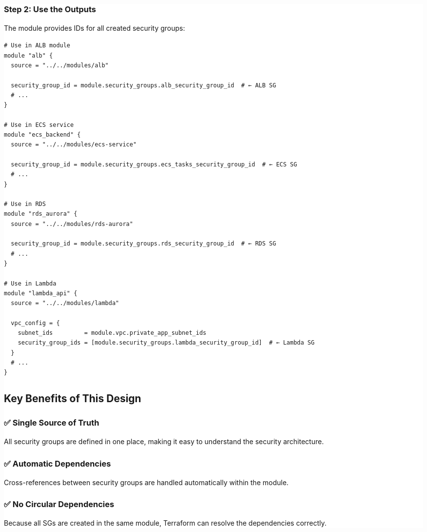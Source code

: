 ### Step 2: Use the Outputs

The module provides IDs for all created security groups:

```hcl
# Use in ALB module
module "alb" {
  source = "../../modules/alb"
  
  security_group_id = module.security_groups.alb_security_group_id  # ← ALB SG
  # ...
}

# Use in ECS service
module "ecs_backend" {
  source = "../../modules/ecs-service"
  
  security_group_id = module.security_groups.ecs_tasks_security_group_id  # ← ECS SG
  # ...
}

# Use in RDS
module "rds_aurora" {
  source = "../../modules/rds-aurora"
  
  security_group_id = module.security_groups.rds_security_group_id  # ← RDS SG
  # ...
}

# Use in Lambda
module "lambda_api" {
  source = "../../modules/lambda"
  
  vpc_config = {
    subnet_ids         = module.vpc.private_app_subnet_ids
    security_group_ids = [module.security_groups.lambda_security_group_id]  # ← Lambda SG
  }
  # ...
}
```

## Key Benefits of This Design

### ✅ Single Source of Truth
All security groups are defined in one place, making it easy to understand the security architecture.

### ✅ Automatic Dependencies
Cross-references between security groups are handled automatically within the module.

### ✅ No Circular Dependencies
Because all SGs are created in the same module, Terraform can resolve the dependencies correctly.
